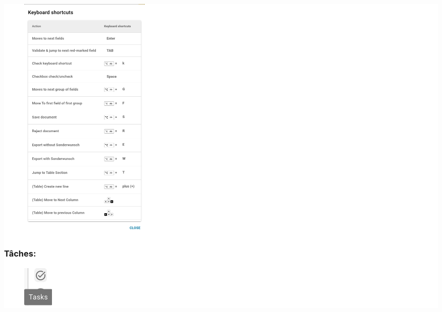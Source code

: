 <figure><img src="../.gitbook/assets/validation_screen11.png" alt="" width="239"><figcaption></figcaption></figure>

### **Tâches:**

<figure><img src="../.gitbook/assets/validation_screen12.png" alt="" width="55"><figcaption></figcaption></figure>
